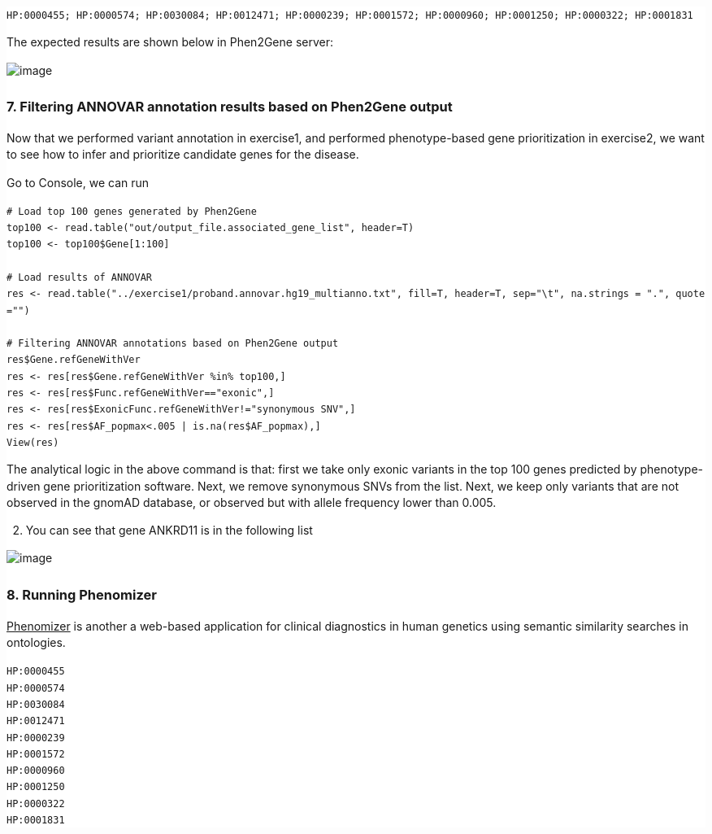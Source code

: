 ```
HP:0000455; HP:0000574; HP:0030084; HP:0012471; HP:0000239; HP:0001572; HP:0000960; HP:0001250; HP:0000322; HP:0001831
```

The expected results are shown below in Phen2Gene server:

![image](https://user-images.githubusercontent.com/5926328/173100269-d316d071-c96e-46d4-b28e-9c479ceb7e9c.png)

### 7. Filtering ANNOVAR annotation results based on Phen2Gene output
Now that we performed variant annotation in exercise1, and performed phenotype-based gene prioritization in exercise2, we want to see how to infer and prioritize candidate genes for the disease.

Go to Console, we can run
```
# Load top 100 genes generated by Phen2Gene
top100 <- read.table("out/output_file.associated_gene_list", header=T)
top100 <- top100$Gene[1:100]

# Load results of ANNOVAR
res <- read.table("../exercise1/proband.annovar.hg19_multianno.txt", fill=T, header=T, sep="\t", na.strings = ".", quote="")

# Filtering ANNOVAR annotations based on Phen2Gene output
res$Gene.refGeneWithVer
res <- res[res$Gene.refGeneWithVer %in% top100,]
res <- res[res$Func.refGeneWithVer=="exonic",]
res <- res[res$ExonicFunc.refGeneWithVer!="synonymous SNV",]
res <- res[res$AF_popmax<.005 | is.na(res$AF_popmax),]
View(res)
```

The analytical logic in the above command is that: first we take only exonic variants in the top 100 genes predicted by phenotype-driven gene prioritization software. Next, we remove synonymous SNVs from the list. Next, we keep only variants that are not observed in the gnomAD database, or observed but with allele frequency lower than 0.005.

2. You can see that gene ANKRD11 is in the following list

![image](https://user-images.githubusercontent.com/11565618/173124914-4cc9f913-c265-4153-ba8c-16d7ec66f716.png)

### 8. Running Phenomizer

[Phenomizer](https://compbio.charite.de/phenomizer/) is another a web-based application for clinical diagnostics in human genetics using semantic similarity searches in ontologies.

```
HP:0000455
HP:0000574
HP:0030084
HP:0012471
HP:0000239
HP:0001572
HP:0000960
HP:0001250
HP:0000322
HP:0001831
```
